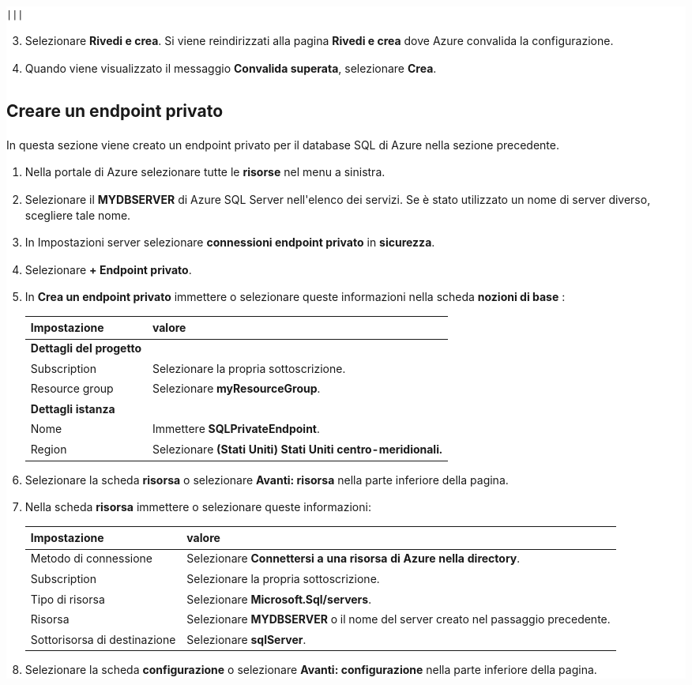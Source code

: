     |||

3. Selezionare **Rivedi e crea**. Si viene reindirizzati alla pagina **Rivedi e crea** dove Azure convalida la configurazione.

4. Quando viene visualizzato il messaggio **Convalida superata**, selezionare **Crea**.

## <a name="create-private-endpoint"></a>Creare un endpoint privato

In questa sezione viene creato un endpoint privato per il database SQL di Azure nella sezione precedente.

1. Nella portale di Azure selezionare tutte le **risorse** nel menu a sinistra.

2. Selezionare il **MYDBSERVER** di Azure SQL Server nell'elenco dei servizi.  Se è stato utilizzato un nome di server diverso, scegliere tale nome.

3. In Impostazioni server selezionare **connessioni endpoint privato** in **sicurezza**.

4. Selezionare **+ Endpoint privato**.

5. In **Crea un endpoint privato** immettere o selezionare queste informazioni nella scheda **nozioni di base** :

    | Impostazione | valore |
    | ------- | ----- |
    | **Dettagli del progetto** | |
    | Subscription | Selezionare la propria sottoscrizione. |
    | Resource group | Selezionare **myResourceGroup**. |
    | **Dettagli istanza** | |
    | Nome | Immettere **SQLPrivateEndpoint**. |
    | Region | Selezionare **(Stati Uniti) Stati Uniti centro-meridionali.** |

6. Selezionare la scheda **risorsa** o selezionare **Avanti: risorsa** nella parte inferiore della pagina.

7. Nella scheda **risorsa** immettere o selezionare queste informazioni:

    | Impostazione | valore |
    | ------- | ----- |
    | Metodo di connessione | Selezionare **Connettersi a una risorsa di Azure nella directory**. |
    | Subscription | Selezionare la propria sottoscrizione. |
    | Tipo di risorsa | Selezionare **Microsoft.Sql/servers**. |
    | Risorsa | Selezionare **MYDBSERVER** o il nome del server creato nel passaggio precedente.
    | Sottorisorsa di destinazione | Selezionare **sqlServer**. |

8. Selezionare la scheda **configurazione** o selezionare **Avanti: configurazione** nella parte inferiore della pagina.
